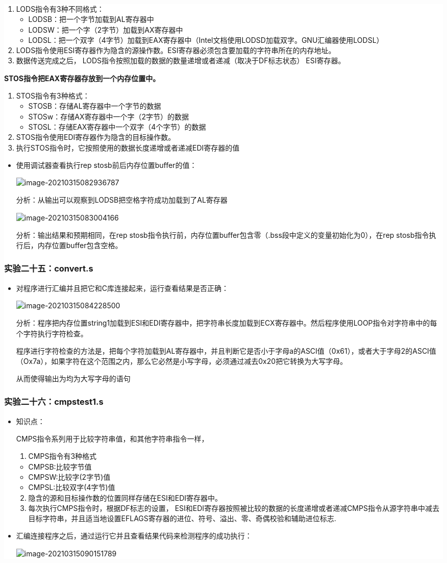   1. LODS指令有3种不同格式：
     * LODSB：把一个字节加载到AL寄存器中
     * LODSW：把一个字（2字节）加载到AX寄存器中
     * LODSL：把一个双字（4字节）加载到EAX寄存器中（Intel文档使用LODSD加载双字。GNU汇编器使用LODSL）
  2. LODS指令使用ESI寄存器作为隐含的源操作数。ESI寄存器必须包含要加载的字符串所在的内存地址。
  3. 数据传送完成之后， LODS指令按照加载的数据的数量递增或者递减（取决于DF标志状态） ESI寄存器。

  **STOS指令把EAX寄存器存放到一个内存位置中。**

  1. STOS指令有3种格式：
     * STOSB：存储AL寄存器中一个字节的数据
     * STOSw：存储AX寄存器中一个字（2字节）的数据
     * STOSL：存储EAX寄存器中一个双字（4个字节）的数据
  2. STOS指令使用EDI寄存器作为隐含的目标操作数。
  3. 执行STOS指令时，它按照使用的数据长度递增或者递减EDI寄存器的值

* 使用调试器查看执行rep stosb前后内存位置buffer的值：

  ![image-20210315082936787](http://hurq5.gitee.io/os-labwork/LabWeek04/pictures/image-20210315082936787.png)

  分析：从输出可以观察到LODSB把空格字符成功加载到了AL寄存器

  ![image-20210315083004166](http://hurq5.gitee.io/os-labwork/LabWeek04/pictures/image-20210315083004166.png)

  分析：输出结果和预期相同，在rep stosb指令执行前，内存位置buffer包含零（.bss段中定义的变量初始化为0），在rep stosb指令执行后，内存位置buffer包含空格。

### 实验二十五：convert.s

* 对程序进行汇编并且把它和C库连接起来，运行查看结果是否正确：

  ![image-20210315084228500](http://hurq5.gitee.io/os-labwork/LabWeek04/pictures/image-20210315084228500.png)

  分析：程序把内存位置string1加载到ESI和EDI寄存器中，把字符串长度加载到ECX寄存器中。然后程序使用LOOP指令对字符串中的每个字符执行字符检查。

  程序进行字符检查的方法是，把每个字符加载到AL寄存器中，并且判断它是否小于字母a的ASCI值（0x61），或者大于字母2的ASCI值（Ox7a），如果字符在这个范围之内，那么它必然是小写字母，必须通过减去0x20把它转换为大写字母。

  从而使得输出为均为大写字母的语句

### 实验二十六：cmpstest1.s

* 知识点：

  CMPS指令系列用于比较字符串值，和其他字符串指令一样，

  1.  CMPS指令有3种格式
     * CMPSB:比较字节值
     * CMPSW:比较字(2字节)值
     * CMPSL:比较双字(4字节)值
  2. 隐含的源和目标操作数的位置同样存储在ESI和EDI寄存器中。
  3. 每次执行CMPS指令时，根据DF标志的设置， ESI和EDI寄存器按照被比较的数据的长度递增或者递减CMPS指令从源字符串中减去目标字符串，并且适当地设置EFLAGS寄存器的进位、符号、溢出、零、奇偶校验和辅助进位标志.

* 汇编连接程序之后，通过运行它并且查看结果代码来检测程序的成功执行：

  ![image-20210315090151789](http://hurq5.gitee.io/os-labwork/LabWeek04/pictures/image-20210315090151789.png)
